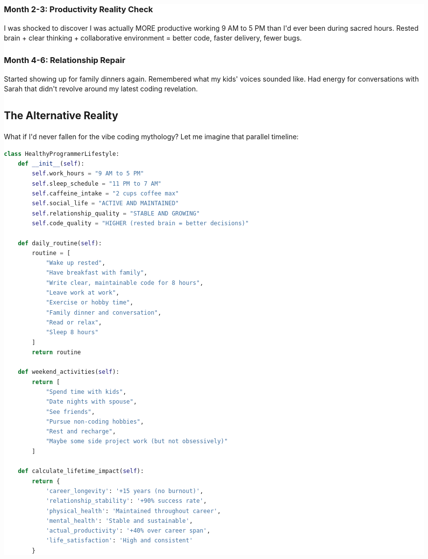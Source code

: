### Month 2-3: Productivity Reality Check
I was shocked to discover I was actually MORE productive working 9 AM to 5 PM than I'd ever been during sacred hours. Rested brain + clear thinking + collaborative environment = better code, faster delivery, fewer bugs.

### Month 4-6: Relationship Repair
Started showing up for family dinners again. Remembered what my kids' voices sounded like. Had energy for conversations with Sarah that didn't revolve around my latest coding revelation.

## The Alternative Reality

What if I'd never fallen for the vibe coding mythology? Let me imagine that parallel timeline:

```python
class HealthyProgrammerLifestyle:
    def __init__(self):
        self.work_hours = "9 AM to 5 PM"
        self.sleep_schedule = "11 PM to 7 AM"
        self.caffeine_intake = "2 cups coffee max"
        self.social_life = "ACTIVE AND MAINTAINED"
        self.relationship_quality = "STABLE AND GROWING"
        self.code_quality = "HIGHER (rested brain = better decisions)"
    
    def daily_routine(self):
        routine = [
            "Wake up rested",
            "Have breakfast with family",
            "Write clear, maintainable code for 8 hours",
            "Leave work at work",
            "Exercise or hobby time",
            "Family dinner and conversation",
            "Read or relax",
            "Sleep 8 hours"
        ]
        return routine
    
    def weekend_activities(self):
        return [
            "Spend time with kids",
            "Date nights with spouse", 
            "See friends",
            "Pursue non-coding hobbies",
            "Rest and recharge",
            "Maybe some side project work (but not obsessively)"
        ]
    
    def calculate_lifetime_impact(self):
        return {
            'career_longevity': '+15 years (no burnout)',
            'relationship_stability': '+90% success rate',
            'physical_health': 'Maintained throughout career',
            'mental_health': 'Stable and sustainable',
            'actual_productivity': '+40% over career span',
            'life_satisfaction': 'High and consistent'
        }
```
